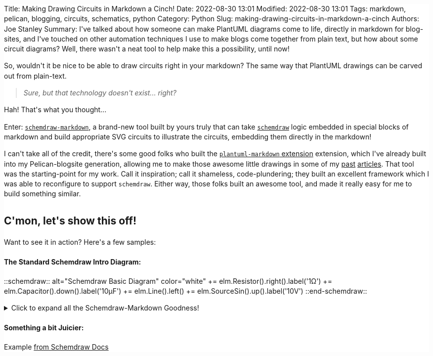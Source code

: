 Title: Making Drawing Circuits in Markdown a Cinch!
Date: 2022-08-30 13:01
Modified: 2022-08-30 13:01
Tags: markdown, pelican, blogging, circuits, schematics, python
Category: Python
Slug: making-drawing-circuits-in-markdown-a-cinch
Authors: Joe Stanley
Summary: I've talked about how someone can make PlantUML diagrams come to life, directly in markdown for blog-sites, and I've touched on other automation techniques I use to make blogs come together from plain text, but how about some circuit diagrams? Well, there wasn't a neat tool to help make this a possibility, until now!


So, wouldn't it be nice to be able to draw circuits right in your markdown? The same way that PlantUML drawings can be carved out from plain-text.

> *Sure, but that technology doesn't exist... right?*

Hah! That's what you thought...

Enter: [`schemdraw-markdown`](https://github.com/engineerjoe440/schemdraw-markdown), a brand-new tool built by yours truly that can take
[`schemdraw`](https://schemdraw.readthedocs.io/en/latest/index.html) logic embedded in special blocks of markdown and build appropriate SVG circuits to illustrate
the circuits, embedding them directly in the markdown!

I can't take all of the credit, there's some good folks who built the [`plantuml-markdown` extension](https://github.com/mikitex70/plantuml-markdown) extension,
which I've already built into my Pelican-blogsite generation, allowing me to make those awesome little drawings in some of my
[past](https://blog.stanleysolutionsnw.com/making-feline-stink-a-distant-memory.html)
[articles](https://blog.stanleysolutionsnw.com/using-python-to-provide-simple-photo-connections-for-youth.html). That tool was the starting-point for my work.
Call it inspiration; call it shameless, code-plundering; they built an excellent framework which I was able to reconfigure to support `schemdraw`. Either way,
those folks built an awesome tool, and made it really easy for me to build something similar.

## C'mon, let's show this off!

Want to see it in action? Here's a few samples:

#### The Standard Schemdraw Intro Diagram:

::schemdraw:: alt="Schemdraw Basic Diagram" color="white"
    += elm.Resistor().right().label('1Ω')
    += elm.Capacitor().down().label('10μF')
    += elm.Line().left()
    += elm.SourceSin().up().label('10V')
::end-schemdraw::

<details><summary>Click to expand all the Schemdraw-Markdown Goodness!</summary></details>


#### Something a bit Juicier:
Example [from Schemdraw Docs](https://schemdraw.readthedocs.io/en/latest/gallery/analog.html#discharging-capacitor)
